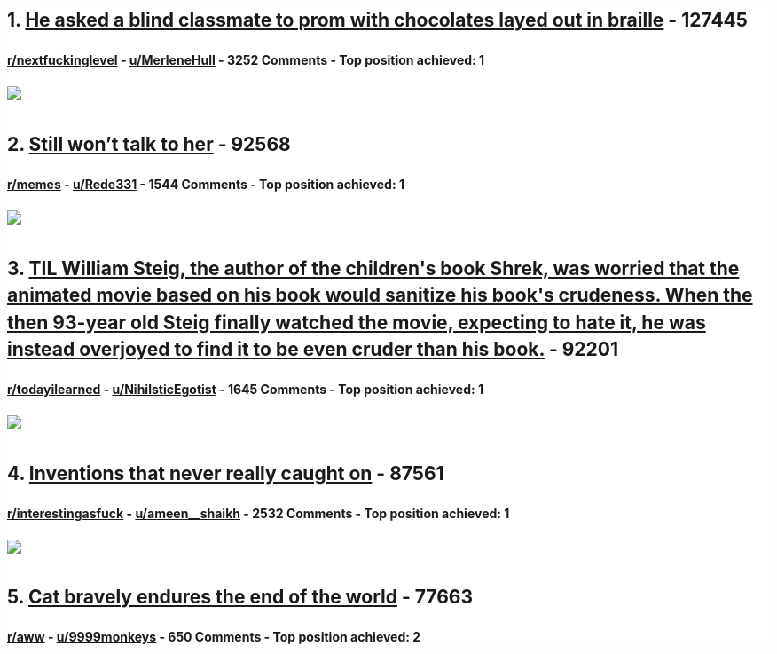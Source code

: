 ## 1. [He asked a blind classmate to prom with chocolates layed out in braille](http://reddit.com/r/nextfuckinglevel/comments/okvd83/he_asked_a_blind_classmate_to_prom_with/) - 127445
#### [r/nextfuckinglevel](http://reddit.com/r/nextfuckinglevel) - [u/MerleneHull](http://reddit.com/u/MerleneHull) - 3252 Comments - Top position achieved: 1

<a href="https://v.redd.it/7mi70jdqbeb71"><img src="https://b.thumbs.redditmedia.com/xAB3t-BWNJIwQVKf9W3k98hsxvO839t4l6p5vvjhWFE.jpg"></img></a>

## 2. [Still won’t talk to her](http://reddit.com/r/memes/comments/okmdj9/still_wont_talk_to_her/) - 92568
#### [r/memes](http://reddit.com/r/memes) - [u/Rede331](http://reddit.com/u/Rede331) - 1544 Comments - Top position achieved: 1

<a href="https://i.redd.it/o2aab1i5dbb71.jpg"><img src="https://b.thumbs.redditmedia.com/xi2AfHv79jlmdZQoV5T506uZQUuXB0OHVbIQG6IgzqY.jpg"></img></a>

## 3. [TIL William Steig, the author of the children's book Shrek, was worried that the animated movie based on his book would sanitize his book's crudeness. When the then 93-year old Steig finally watched the movie, expecting to hate it, he was instead overjoyed to find it to be even cruder than his book.](http://reddit.com/r/todayilearned/comments/okzaxx/til_william_steig_the_author_of_the_childrens/) - 92201
#### [r/todayilearned](http://reddit.com/r/todayilearned) - [u/NihilsticEgotist](http://reddit.com/u/NihilsticEgotist) - 1645 Comments - Top position achieved: 1

<a href="https://usatoday.com/life/enter/movies/2001-05-30-shrek.htm"><img src="https://b.thumbs.redditmedia.com/sXjMbH7LXmjOAtvhztvOsL68cIgHLzw408k0BmaC7Dw.jpg"></img></a>

## 4. [Inventions that never really caught on](http://reddit.com/r/interestingasfuck/comments/okpwd6/inventions_that_never_really_caught_on/) - 87561
#### [r/interestingasfuck](http://reddit.com/r/interestingasfuck) - [u/ameen__shaikh](http://reddit.com/u/ameen__shaikh) - 2532 Comments - Top position achieved: 1

<a href="https://i.imgur.com/yBVLCYN.gifv"><img src="https://b.thumbs.redditmedia.com/VnXbAj4TFgCICLS1O20DDFM7cfgmT9TKc7IyAd2an0k.jpg"></img></a>

## 5. [Cat bravely endures the end of the world](http://reddit.com/r/aww/comments/okudv7/cat_bravely_endures_the_end_of_the_world/) - 77663
#### [r/aww](http://reddit.com/r/aww) - [u/9999monkeys](http://reddit.com/u/9999monkeys) - 650 Comments - Top position achieved: 2
